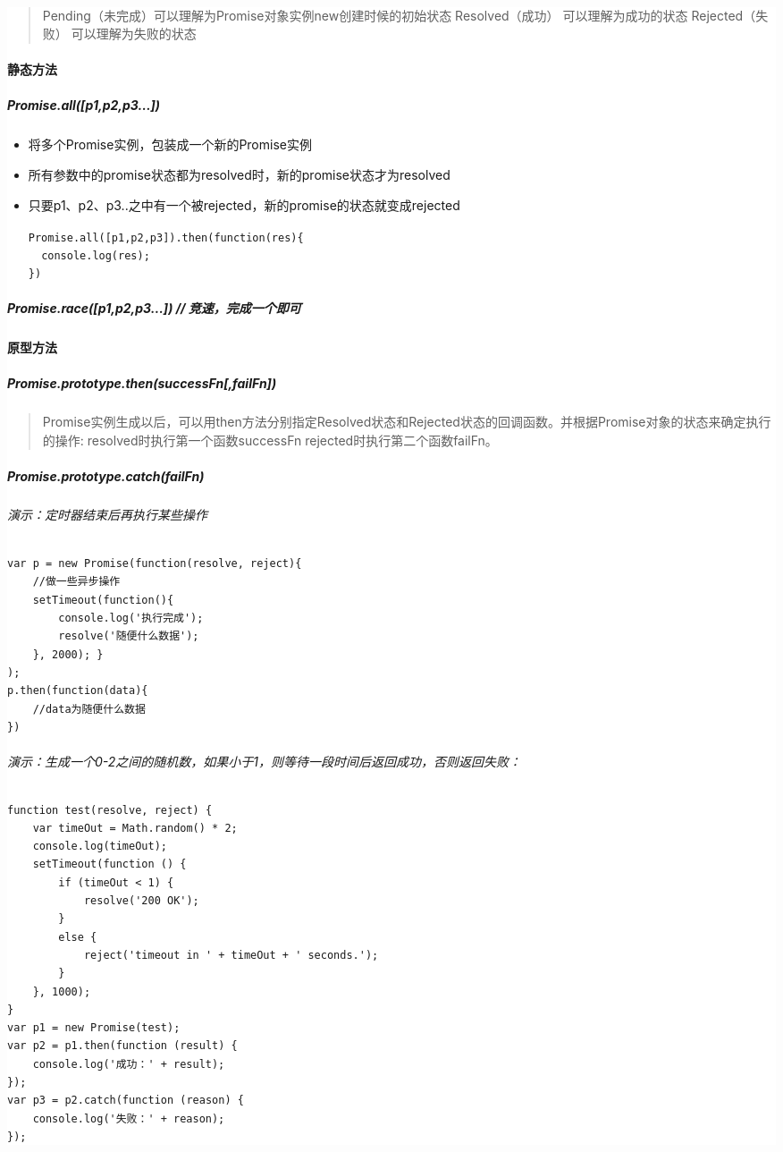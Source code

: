 > Pending（未完成）可以理解为Promise对象实例new创建时候的初始状态
> Resolved（成功） 可以理解为成功的状态
> Rejected（失败） 可以理解为失败的状态

#### 静态方法

##### Promise.all([p1,p2,p3...]) 

- 将多个Promise实例，包装成一个新的Promise实例

- 所有参数中的promise状态都为resolved时，新的promise状态才为resolved

- 只要p1、p2、p3..之中有一个被rejected，新的promise的状态就变成rejected 

  ```
  Promise.all([p1,p2,p3]).then(function(res){
  	console.log(res);
  })
  ```

##### Promise.race([p1,p2,p3...]) // 竞速，完成一个即可

#### 原型方法

##### Promise.prototype.then(successFn[,failFn])

> Promise实例生成以后，可以用then方法分别指定Resolved状态和Rejected状态的回调函数。并根据Promise对象的状态来确定执行的操作:
> resolved时执行第一个函数successFn
> rejected时执行第二个函数failFn。

##### Promise.prototype.catch(failFn)

###### 演示：定时器结束后再执行某些操作

```
var p = new Promise(function(resolve, reject){ 
	//做一些异步操作 
	setTimeout(function(){ 
		console.log('执行完成'); 
		resolve('随便什么数据'); 
	}, 2000); }
); 
p.then(function(data){
    //data为随便什么数据
}) 
```

###### 演示：生成一个0-2之间的随机数，如果小于1，则等待一段时间后返回成功，否则返回失败： 

```
function test(resolve, reject) {
    var timeOut = Math.random() * 2;
    console.log(timeOut);
    setTimeout(function () {
        if (timeOut < 1) {
            resolve('200 OK');
        }
        else {
            reject('timeout in ' + timeOut + ' seconds.');
        }
    }, 1000);
}
var p1 = new Promise(test);
var p2 = p1.then(function (result) {
    console.log('成功：' + result);
});
var p3 = p2.catch(function (reason) {
    console.log('失败：' + reason);
});
```